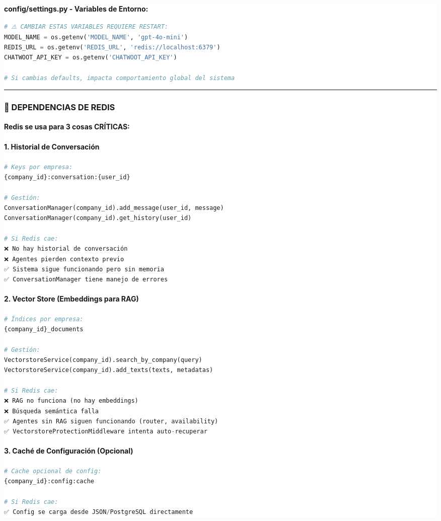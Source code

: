 **config/settings.py - Variables de Entorno:**
```python
# ⚠️ CAMBIAR ESTAS VARIABLES REQUIERE RESTART:
MODEL_NAME = os.getenv('MODEL_NAME', 'gpt-4o-mini')
REDIS_URL = os.getenv('REDIS_URL', 'redis://localhost:6379')
CHATWOOT_API_KEY = os.getenv('CHATWOOT_API_KEY')

# Si cambias defaults, impacta comportamiento global del sistema
```

---

### 🔴 DEPENDENCIAS DE REDIS

**Redis se usa para 3 cosas CRÍTICAS:**

#### 1. **Historial de Conversación**
```python
# Keys por empresa:
{company_id}:conversation:{user_id}

# Gestión:
ConversationManager(company_id).add_message(user_id, message)
ConversationManager(company_id).get_history(user_id)

# Si Redis cae:
❌ No hay historial de conversación
❌ Agentes pierden contexto previo
✅ Sistema sigue funcionando pero sin memoria
✅ ConversationManager tiene manejo de errores
```

#### 2. **Vector Store (Embeddings para RAG)**
```python
# Índices por empresa:
{company_id}_documents

# Gestión:
VectorstoreService(company_id).search_by_company(query)
VectorstoreService(company_id).add_texts(texts, metadatas)

# Si Redis cae:
❌ RAG no funciona (no hay embeddings)
❌ Búsqueda semántica falla
✅ Agentes sin RAG siguen funcionando (router, availability)
✅ VectorstoreProtectionMiddleware intenta auto-recuperar
```

#### 3. **Caché de Configuración (Opcional)**
```python
# Cache opcional de config:
{company_id}:config:cache

# Si Redis cae:
✅ Config se carga desde JSON/PostgreSQL directamente
```
